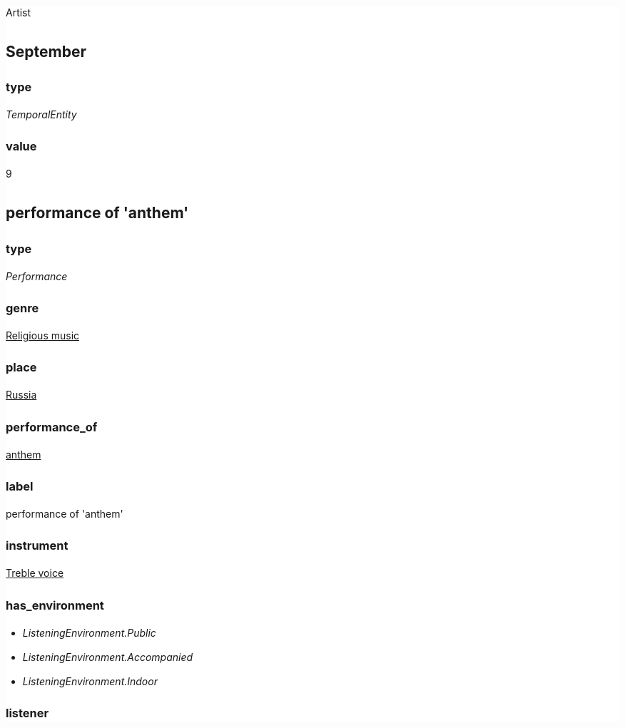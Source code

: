 
Artist

## September

### type


*TemporalEntity*

### value


9

## performance of 'anthem'

### type


*Performance*

### genre


[Religious music](#Religious-music)

### place


[Russia](#Russia)

### performance_of


[anthem](#anthem)

### label


performance of 'anthem'

### instrument


[Treble voice](#Treble-voice)

### has_environment

 - *ListeningEnvironment.Public*

 - *ListeningEnvironment.Accompanied*

 - *ListeningEnvironment.Indoor*

### listener
